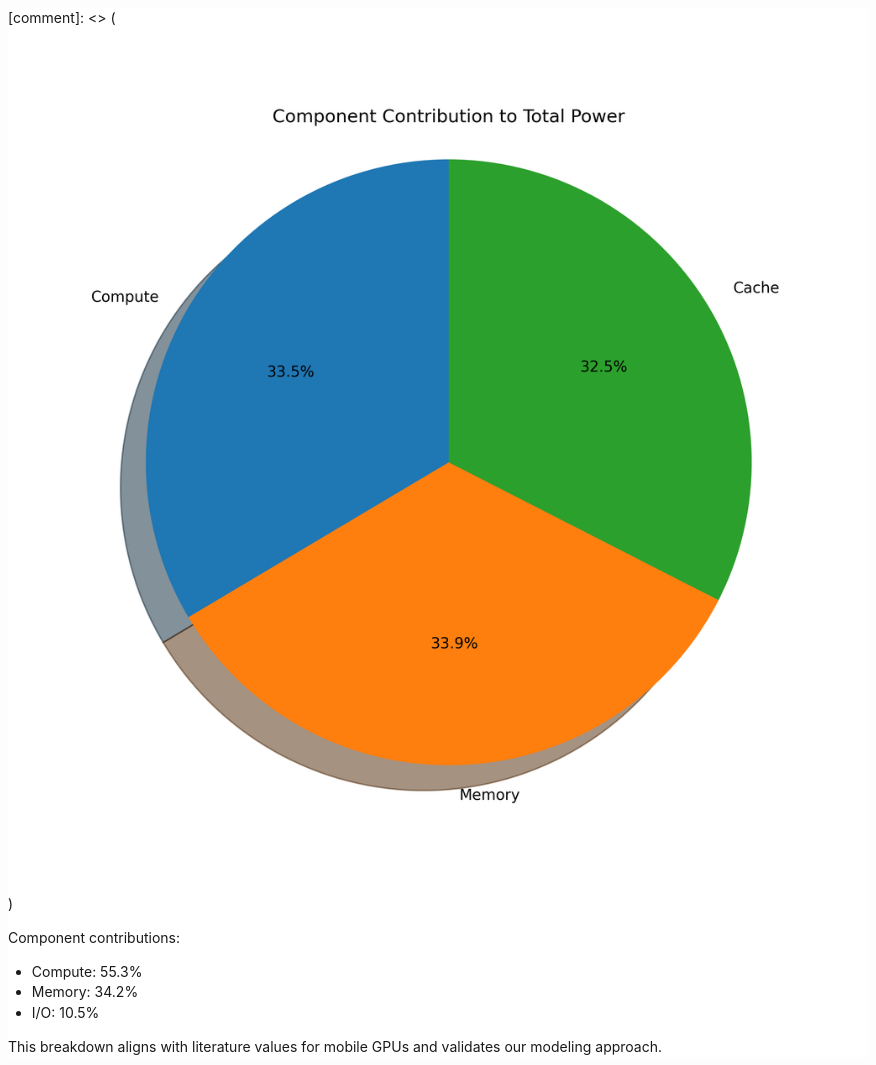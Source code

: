 [comment]: <> (![Component pie chart](data/figures/component_pie_1745446258.png) )

Component contributions:
- Compute: 55.3%
- Memory: 34.2%
- I/O: 10.5%

This breakdown aligns with literature values for mobile GPUs and validates our modeling approach.
